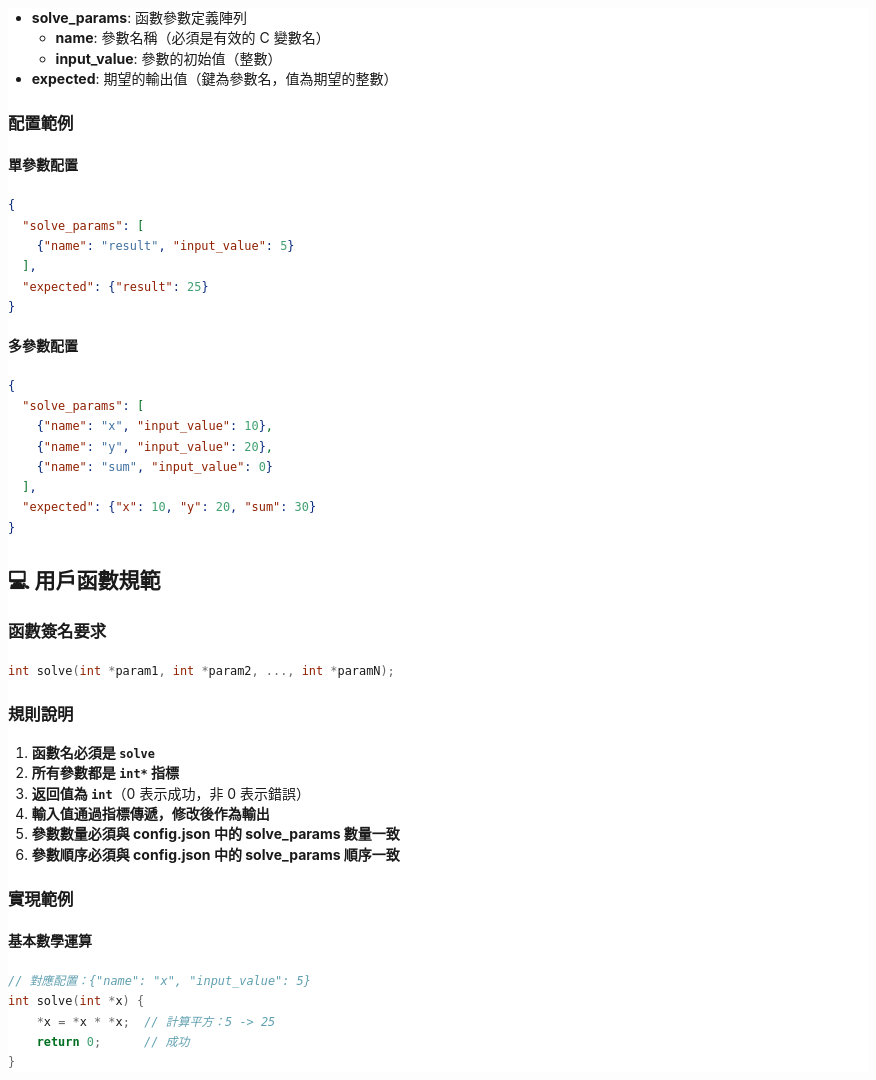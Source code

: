 - **solve_params**: 函數參數定義陣列
  - **name**: 參數名稱（必須是有效的 C 變數名）
  - **input_value**: 參數的初始值（整數）
- **expected**: 期望的輸出值（鍵為參數名，值為期望的整數）

### 配置範例

#### 單參數配置
```json
{
  "solve_params": [
    {"name": "result", "input_value": 5}
  ],
  "expected": {"result": 25}
}
```

#### 多參數配置
```json
{
  "solve_params": [
    {"name": "x", "input_value": 10},
    {"name": "y", "input_value": 20},
    {"name": "sum", "input_value": 0}
  ],
  "expected": {"x": 10, "y": 20, "sum": 30}
}
```

## 💻 用戶函數規範

### 函數簽名要求

```c
int solve(int *param1, int *param2, ..., int *paramN);
```

### 規則說明

1. **函數名必須是 `solve`**
2. **所有參數都是 `int*` 指標**
3. **返回值為 `int`**（0 表示成功，非 0 表示錯誤）
4. **輸入值通過指標傳遞，修改後作為輸出**
5. **參數數量必須與 config.json 中的 solve_params 數量一致**
6. **參數順序必須與 config.json 中的 solve_params 順序一致**

### 實現範例

#### 基本數學運算
```c
// 對應配置：{"name": "x", "input_value": 5}
int solve(int *x) {
    *x = *x * *x;  // 計算平方：5 -> 25
    return 0;      // 成功
}
```
